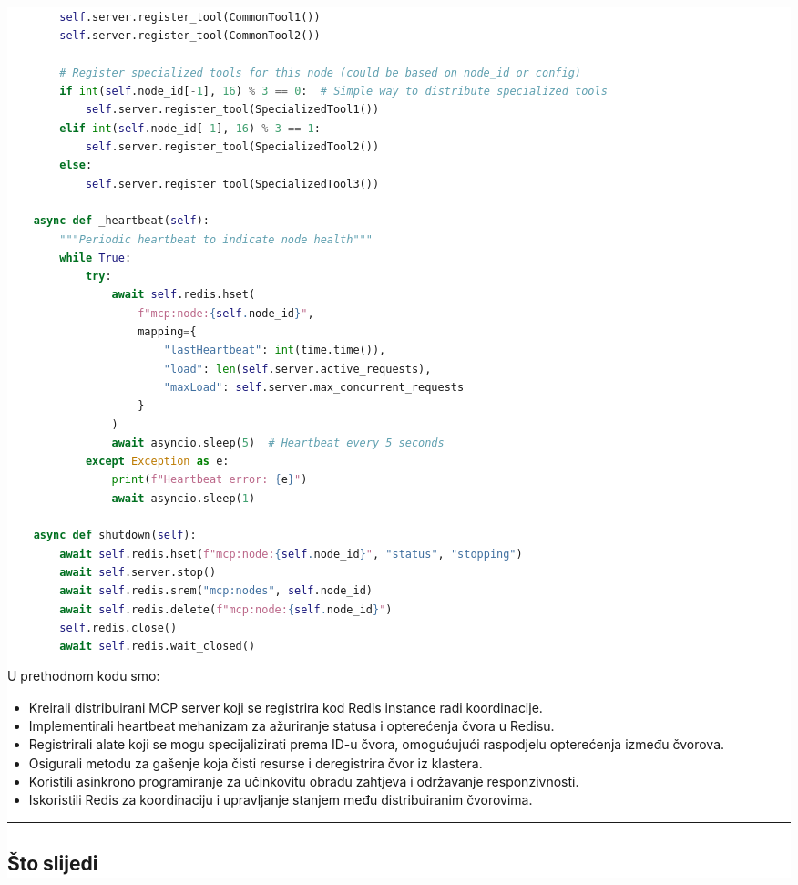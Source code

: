 ```python
        self.server.register_tool(CommonTool1())
        self.server.register_tool(CommonTool2())
        
        # Register specialized tools for this node (could be based on node_id or config)
        if int(self.node_id[-1], 16) % 3 == 0:  # Simple way to distribute specialized tools
            self.server.register_tool(SpecializedTool1())
        elif int(self.node_id[-1], 16) % 3 == 1:
            self.server.register_tool(SpecializedTool2())
        else:
            self.server.register_tool(SpecializedTool3())
    
    async def _heartbeat(self):
        """Periodic heartbeat to indicate node health"""
        while True:
            try:
                await self.redis.hset(
                    f"mcp:node:{self.node_id}", 
                    mapping={
                        "lastHeartbeat": int(time.time()),
                        "load": len(self.server.active_requests),
                        "maxLoad": self.server.max_concurrent_requests
                    }
                )
                await asyncio.sleep(5)  # Heartbeat every 5 seconds
            except Exception as e:
                print(f"Heartbeat error: {e}")
                await asyncio.sleep(1)
    
    async def shutdown(self):
        await self.redis.hset(f"mcp:node:{self.node_id}", "status", "stopping")
        await self.server.stop()
        await self.redis.srem("mcp:nodes", self.node_id)
        await self.redis.delete(f"mcp:node:{self.node_id}")
        self.redis.close()
        await self.redis.wait_closed()
```

U prethodnom kodu smo:

- Kreirali distribuirani MCP server koji se registrira kod Redis instance radi koordinacije.
- Implementirali heartbeat mehanizam za ažuriranje statusa i opterećenja čvora u Redisu.
- Registrirali alate koji se mogu specijalizirati prema ID-u čvora, omogućujući raspodjelu opterećenja između čvorova.
- Osigurali metodu za gašenje koja čisti resurse i deregistrira čvor iz klastera.
- Koristili asinkrono programiranje za učinkovitu obradu zahtjeva i održavanje responzivnosti.
- Iskoristili Redis za koordinaciju i upravljanje stanjem među distribuiranim čvorovima.

---

## Što slijedi
